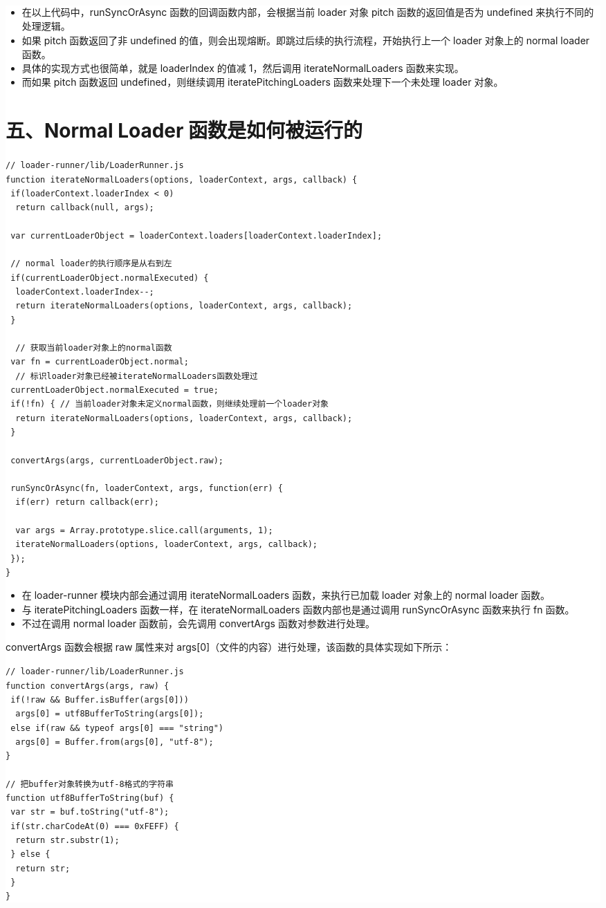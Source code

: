 - 在以上代码中，runSyncOrAsync 函数的回调函数内部，会根据当前 loader 对象 pitch 函数的返回值是否为 undefined 来执行不同的处理逻辑。
- 如果 pitch 函数返回了非 undefined 的值，则会出现熔断。即跳过后续的执行流程，开始执行上一个 loader 对象上的 normal loader 函数。
- 具体的实现方式也很简单，就是 loaderIndex 的值减 1，然后调用 iterateNormalLoaders 函数来实现。
- 而如果 pitch 函数返回 undefined，则继续调用 iteratePitchingLoaders 函数来处理下一个未处理 loader 对象。

# 五、Normal Loader 函数是如何被运行的

```
// loader-runner/lib/LoaderRunner.js
function iterateNormalLoaders(options, loaderContext, args, callback) {
 if(loaderContext.loaderIndex < 0)
  return callback(null, args);

 var currentLoaderObject = loaderContext.loaders[loaderContext.loaderIndex];

 // normal loader的执行顺序是从右到左
 if(currentLoaderObject.normalExecuted) {
  loaderContext.loaderIndex--;
  return iterateNormalLoaders(options, loaderContext, args, callback);
 }

  // 获取当前loader对象上的normal函数
 var fn = currentLoaderObject.normal;
  // 标识loader对象已经被iterateNormalLoaders函数处理过
 currentLoaderObject.normalExecuted = true;
 if(!fn) { // 当前loader对象未定义normal函数，则继续处理前一个loader对象
  return iterateNormalLoaders(options, loaderContext, args, callback);
 }

 convertArgs(args, currentLoaderObject.raw);

 runSyncOrAsync(fn, loaderContext, args, function(err) {
  if(err) return callback(err);

  var args = Array.prototype.slice.call(arguments, 1);
  iterateNormalLoaders(options, loaderContext, args, callback);
 });
}
```

- 在 loader-runner 模块内部会通过调用 iterateNormalLoaders 函数，来执行已加载 loader 对象上的 normal loader 函数。
- 与 iteratePitchingLoaders 函数一样，在 iterateNormalLoaders 函数内部也是通过调用 runSyncOrAsync 函数来执行 fn 函数。
- 不过在调用 normal loader 函数前，会先调用 convertArgs 函数对参数进行处理。

convertArgs 函数会根据 raw 属性来对 args[0]（文件的内容）进行处理，该函数的具体实现如下所示：

```
// loader-runner/lib/LoaderRunner.js
function convertArgs(args, raw) {
 if(!raw && Buffer.isBuffer(args[0]))
  args[0] = utf8BufferToString(args[0]);
 else if(raw && typeof args[0] === "string")
  args[0] = Buffer.from(args[0], "utf-8");
}

// 把buffer对象转换为utf-8格式的字符串
function utf8BufferToString(buf) {
 var str = buf.toString("utf-8");
 if(str.charCodeAt(0) === 0xFEFF) {
  return str.substr(1);
 } else {
  return str;
 }
}
```